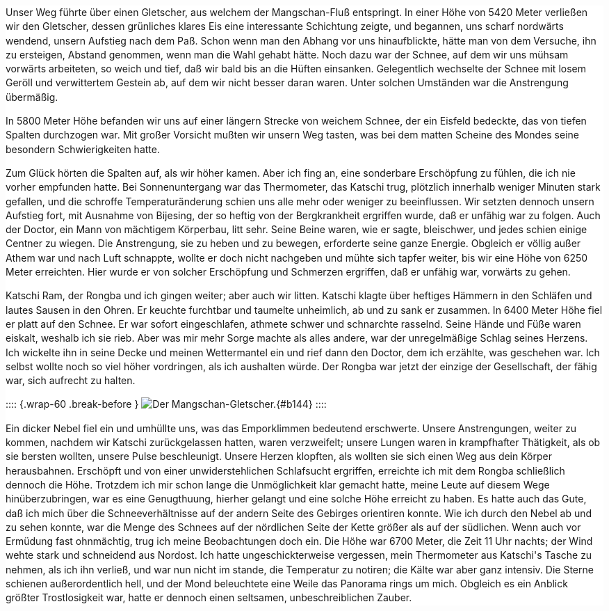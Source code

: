 Unser Weg führte über einen Gletscher, aus welchem der Mangschan-Fluß
entspringt. In einer Höhe von 5420 Meter verließen wir den Gletscher, dessen
grünliches klares Eis eine interessante Schichtung zeigte, und begannen, uns
scharf nordwärts wendend, unsern Aufstieg nach dem Paß. Schon wenn man den
Abhang vor uns hinaufblickte, hätte man von dem Versuche, ihn zu ersteigen,
Abstand genommen, wenn man die Wahl gehabt hätte. Noch dazu war der Schnee, auf
dem wir uns mühsam vorwärts arbeiteten, so weich und tief, daß wir bald bis an
die Hüften einsanken. Gelegentlich wechselte der Schnee mit losem Geröll und
verwittertem Gestein ab, auf dem wir nicht besser daran waren. Unter solchen
Umständen war die Anstrengung übermäßig.

In 5800 Meter Höhe befanden wir uns auf einer längern Strecke von weichem
Schnee, der ein Eisfeld bedeckte, das von tiefen Spalten durchzogen war. Mit
großer Vorsicht mußten wir unsern Weg tasten, was bei dem matten Scheine des
Mondes seine besondern Schwierigkeiten hatte.

Zum Glück hörten die Spalten auf, als wir höher kamen. Aber ich fing an, eine
sonderbare Erschöpfung zu fühlen, die ich nie vorher empfunden hatte. Bei
Sonnenuntergang war das Thermometer, das Katschi trug, plötzlich innerhalb
weniger Minuten stark gefallen, und die schroffe Temperaturänderung schien uns
alle mehr oder weniger zu beeinflussen. Wir setzten dennoch unsern Aufstieg
fort, mit Ausnahme von Bijesing, der so heftig von der Bergkrankheit ergriffen
wurde, daß er unfähig war zu folgen. Auch der Doctor, ein Mann von mächtigem
Körperbau, litt sehr. Seine Beine waren, wie er sagte, bleischwer, und jedes
schien einige Centner zu wiegen. Die Anstrengung, sie zu heben und zu bewegen,
erforderte seine ganze Energie. Obgleich er völlig außer Athem war und nach Luft
schnappte, wollte er doch nicht nachgeben und mühte sich tapfer weiter, bis wir
eine Höhe von 6250 Meter erreichten. Hier wurde er von solcher Erschöpfung und
Schmerzen ergriffen, daß er unfähig war, vorwärts zu gehen.

Katschi Ram, der Rongba und ich gingen weiter; aber auch wir litten. Katschi
klagte über heftiges Hämmern in den Schläfen und lautes Sausen in den Ohren. Er
keuchte furchtbar und taumelte unheimlich, ab und zu sank er zusammen. In 6400
Meter Höhe fiel er platt auf den Schnee. Er war sofort eingeschlafen, athmete
schwer und schnarchte rasselnd. Seine Hände und Füße waren eiskalt, weshalb ich
sie rieb. Aber was mir mehr Sorge machte als alles andere, war der unregelmäßige
Schlag seines Herzens. Ich wickelte ihn in seine Decke und meinen Wettermantel
ein und rief dann den Doctor, dem ich erzählte, was geschehen war. Ich selbst
wollte noch so viel höher vordringen, als ich aushalten würde. Der Rongba war
jetzt der einzige der Gesellschaft, der fähig war, sich aufrecht zu halten.

:::: {.wrap-60 .break-before }
![Der Mangschan-Gletscher.](Auf_verbotenen_Wegen_in_Tibet_144.jpg "Der Mangschan-Gletscher."){#b144}
::::

Ein dicker Nebel fiel ein und umhüllte uns, was das Emporklimmen bedeutend
erschwerte. Unsere Anstrengungen, weiter zu kommen, nachdem wir Katschi
zurückgelassen hatten, waren verzweifelt; unsere Lungen waren in krampfhafter
Thätigkeit, als ob sie bersten wollten, unsere Pulse beschleunigt. Unsere Herzen
klopften, als wollten sie sich einen Weg aus dein Körper herausbahnen. Erschöpft
und von einer unwiderstehlichen Schlafsucht ergriffen, erreichte ich mit dem
Rongba schließlich dennoch die Höhe. Trotzdem ich mir schon lange die
Unmöglichkeit klar gemacht hatte, meine Leute auf diesem Wege hinüberzubringen,
war es eine Genugthuung, hierher gelangt und eine solche Höhe erreicht zu haben.
Es hatte auch das Gute, daß ich mich über die Schneeverhältnisse auf der andern
Seite des Gebirges orientiren konnte. Wie ich durch den Nebel ab und zu sehen
konnte, war die Menge des Schnees auf der nördlichen Seite der Kette größer als
auf der südlichen. Wenn auch vor Ermüdung fast ohnmächtig, trug ich meine
Beobachtungen doch ein. Die Höhe war 6700 Meter, die Zeit 11 Uhr nachts; der
Wind wehte stark und schneidend aus Nordost. Ich hatte ungeschickterweise
vergessen, mein Thermometer aus Katschi's Tasche zu nehmen, als ich ihn verließ,
und war nun nicht im stande, die Temperatur zu notiren; die Kälte war aber ganz
intensiv. Die Sterne schienen außerordentlich hell, und der Mond beleuchtete
eine Weile das Panorama rings um mich. Obgleich es ein Anblick größter
Trostlosigkeit war, hatte er dennoch einen seltsamen, unbeschreiblichen Zauber.
